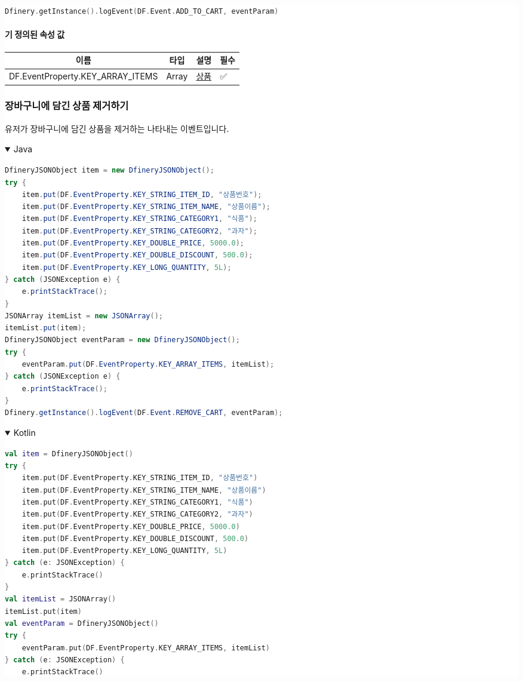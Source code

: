```kotlin
Dfinery.getInstance().logEvent(DF.Event.ADD_TO_CART, eventParam)
```

</details>

#### 기 정의된 속성 값

| 이름     | 타입  | 설명                                                                                 |필수|
| -------- | ----- | ------------------------------------------------------------------------------------ |---|
| DF.EventProperty.KEY_ARRAY_ITEMS | Array | [상품](#상품-속성) |✅|

### 장바구니에 담긴 상품 제거하기
유저가 장바구니에 담긴 상품을 제거하는 나타내는 이벤트입니다.

<details open>
  <summary>Java</summary>

```java
DfineryJSONObject item = new DfineryJSONObject();
try {
    item.put(DF.EventProperty.KEY_STRING_ITEM_ID, "상품번호");
    item.put(DF.EventProperty.KEY_STRING_ITEM_NAME, "상품이름");
    item.put(DF.EventProperty.KEY_STRING_CATEGORY1, "식품");
    item.put(DF.EventProperty.KEY_STRING_CATEGORY2, "과자");
    item.put(DF.EventProperty.KEY_DOUBLE_PRICE, 5000.0);
    item.put(DF.EventProperty.KEY_DOUBLE_DISCOUNT, 500.0);
    item.put(DF.EventProperty.KEY_LONG_QUANTITY, 5L);
} catch (JSONException e) {
    e.printStackTrace();
}
JSONArray itemList = new JSONArray();
itemList.put(item);
DfineryJSONObject eventParam = new DfineryJSONObject();
try {
    eventParam.put(DF.EventProperty.KEY_ARRAY_ITEMS, itemList);
} catch (JSONException e) {
    e.printStackTrace();
}
Dfinery.getInstance().logEvent(DF.Event.REMOVE_CART, eventParam);
```

</details>

<details open>
  <summary>Kotlin</summary>

```kotlin
val item = DfineryJSONObject()
try {
    item.put(DF.EventProperty.KEY_STRING_ITEM_ID, "상품번호")
    item.put(DF.EventProperty.KEY_STRING_ITEM_NAME, "상품이름")
    item.put(DF.EventProperty.KEY_STRING_CATEGORY1, "식품")
    item.put(DF.EventProperty.KEY_STRING_CATEGORY2, "과자")
    item.put(DF.EventProperty.KEY_DOUBLE_PRICE, 5000.0)
    item.put(DF.EventProperty.KEY_DOUBLE_DISCOUNT, 500.0)
    item.put(DF.EventProperty.KEY_LONG_QUANTITY, 5L)
} catch (e: JSONException) {
    e.printStackTrace()
}
val itemList = JSONArray()
itemList.put(item)
val eventParam = DfineryJSONObject()
try {
    eventParam.put(DF.EventProperty.KEY_ARRAY_ITEMS, itemList)
} catch (e: JSONException) {
    e.printStackTrace()
```